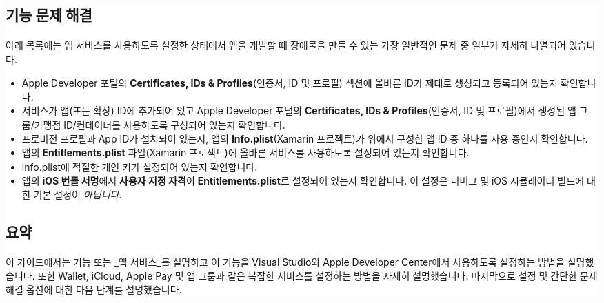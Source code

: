<a name="troubleshooting"></a>

## <a name="troubleshooting-capabilities"></a>기능 문제 해결

아래 목록에는 앱 서비스를 사용하도록 설정한 상태에서 앱을 개발할 때 장애물을 만들 수 있는 가장 일반적인 문제 중 일부가 자세히 나열되어 있습니다.

- Apple Developer 포털의 **Certificates, IDs & Profiles**(인증서, ID 및 프로필) 섹션에 올바른 ID가 제대로 생성되고 등록되어 있는지 확인합니다.
- 서비스가 앱(또는 확장) ID에 추가되어 있고 Apple Developer 포털의 **Certificates, IDs & Profiles**(인증서, ID 및 프로필)에서 생성된 앱 그룹/가맹점 ID/컨테이너를 사용하도록 구성되어 있는지 확인합니다.
- 프로비전 프로필과 App ID가 설치되어 있는지, 앱의 **Info.plist**(Xamarin 프로젝트)가 위에서 구성한 앱 ID 중 하나를 사용 중인지 확인합니다.
- 앱의 **Entitlements.plist** 파일(Xamarin 프로젝트)에 올바른 서비스를 사용하도록 설정되어 있는지 확인합니다.
- info.plist에 적절한 개인 키가 설정되어 있는지 확인합니다.
- 앱의 **iOS 번들 서명**에서 **사용자 지정 자격**이 **Entitlements.plist**로 설정되어 있는지 확인합니다. 이 설정은 디버그 및 iOS 시뮬레이터 빌드에 대한 기본 설정이 _아닙니다_.

<a name="summary"></a>

## <a name="summary"></a>요약

이 가이드에서는 기능 또는 _앱 서비스_를 설명하고 이 기능을 Visual Studio와 Apple Developer Center에서 사용하도록 설정하는 방법을 설명했습니다. 또한 Wallet, iCloud, Apple Pay 및 앱 그룹과 같은 복잡한 서비스를 설정하는 방법을 자세히 설명했습니다. 마지막으로 설정 및 간단한 문제 해결 옵션에 대한 다음 단계를 설명했습니다.
